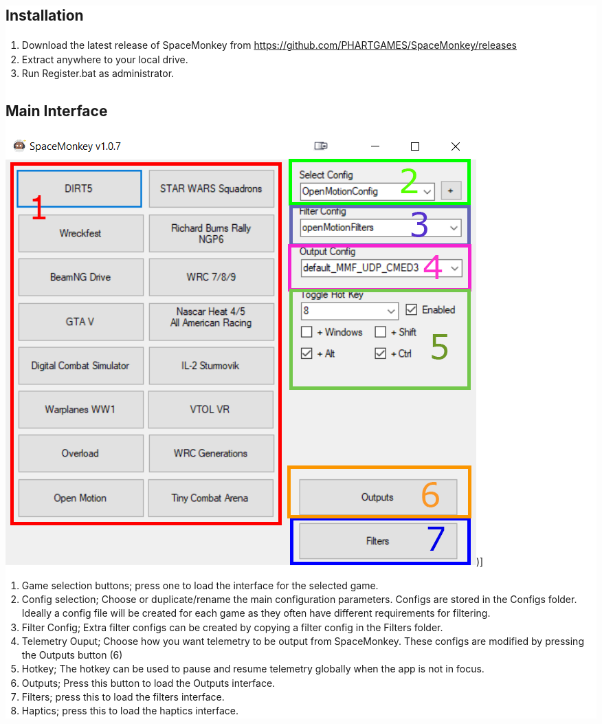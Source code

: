## Installation

1. Download the latest release of SpaceMonkey from https://github.com/PHARTGAMES/SpaceMonkey/releases
2. Extract anywhere to your local drive.
3. Run Register.bat as administrator.


## Main Interface


![Main Interface](https://github.com/PHARTGAMES/SpaceMonkey/blob/main/Documentation/MainInterface.png?raw=true))]

1. Game selection buttons; press one to load the interface for the selected game.
2. Config selection; Choose or duplicate/rename the main configuration parameters. Configs are stored in the Configs folder. Ideally a config file will be created for each game as they often have different requirements for filtering.
3. Filter Config; Extra filter configs can be created by copying a filter config in the Filters folder.
4. Telemetry Ouput; Choose how you want telemetry to be output from SpaceMonkey. These configs are modified by pressing the Outputs button (6)
5. Hotkey;  The hotkey can be used to pause and resume telemetry globally when the app is not in focus.
6. Outputs; Press this button to load the Outputs interface.
7. Filters; press this to load the filters interface.
8. Haptics; press this to load the haptics interface.
